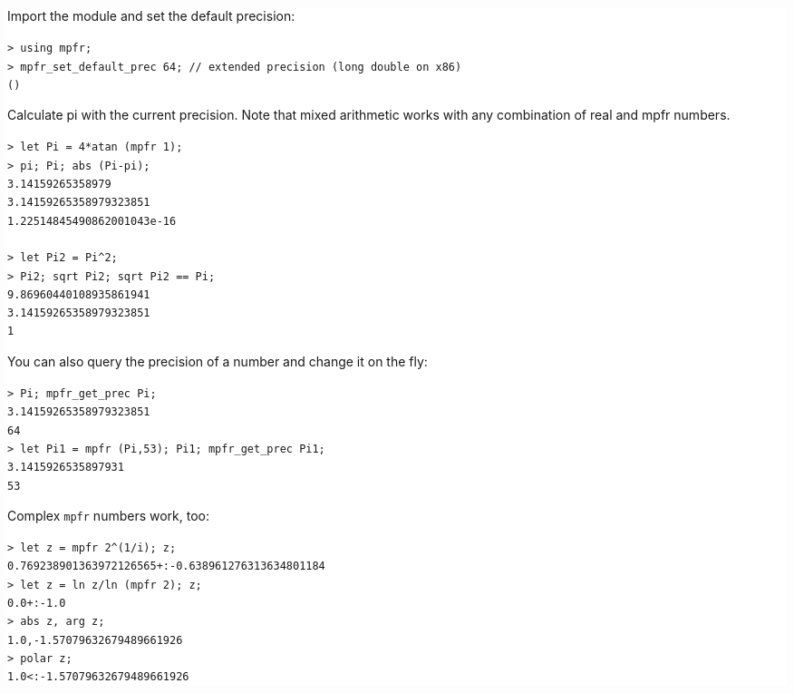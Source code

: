 Import the module and set the default precision:

    > using mpfr;
    > mpfr_set_default_prec 64; // extended precision (long double on x86)
    ()

Calculate pi with the current precision. Note that mixed arithmetic works with
any combination of real and mpfr numbers.

    > let Pi = 4*atan (mpfr 1);
    > pi; Pi; abs (Pi-pi);
    3.14159265358979
    3.14159265358979323851
    1.22514845490862001043e-16

    > let Pi2 = Pi^2;
    > Pi2; sqrt Pi2; sqrt Pi2 == Pi;
    9.86960440108935861941
    3.14159265358979323851
    1

You can also query the precision of a number and change it on the fly:

    > Pi; mpfr_get_prec Pi;
    3.14159265358979323851
    64
    > let Pi1 = mpfr (Pi,53); Pi1; mpfr_get_prec Pi1;
    3.1415926535897931
    53

Complex `mpfr` numbers work, too:

    > let z = mpfr 2^(1/i); z;
    0.769238901363972126565+:-0.638961276313634801184
    > let z = ln z/ln (mpfr 2); z;
    0.0+:-1.0
    > abs z, arg z;
    1.0,-1.57079632679489661926
    > polar z;
    1.0<:-1.57079632679489661926
